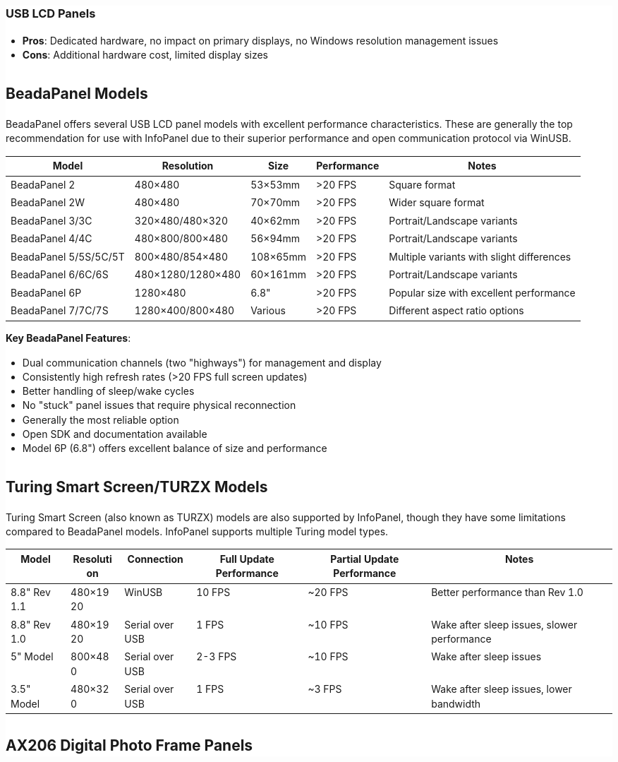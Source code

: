 ### USB LCD Panels
- **Pros**: Dedicated hardware, no impact on primary displays, no Windows resolution management issues
- **Cons**: Additional hardware cost, limited display sizes

## BeadaPanel Models

BeadaPanel offers several USB LCD panel models with excellent performance characteristics. These are generally the top recommendation for use with InfoPanel due to their superior performance and open communication protocol via WinUSB.

| Model | Resolution | Size | Performance | Notes |
|-------|------------|------|-------------|-------|
| BeadaPanel 2 | 480×480 | 53×53mm | >20 FPS | Square format |
| BeadaPanel 2W | 480×480 | 70×70mm | >20 FPS | Wider square format |
| BeadaPanel 3/3C | 320×480/480×320 | 40×62mm | >20 FPS | Portrait/Landscape variants |
| BeadaPanel 4/4C | 480×800/800×480 | 56×94mm | >20 FPS | Portrait/Landscape variants |
| BeadaPanel 5/5S/5C/5T | 800×480/854×480 | 108×65mm | >20 FPS | Multiple variants with slight differences |
| BeadaPanel 6/6C/6S | 480×1280/1280×480 | 60×161mm | >20 FPS | Portrait/Landscape variants |
| BeadaPanel 6P | 1280×480 | 6.8" | >20 FPS | Popular size with excellent performance |
| BeadaPanel 7/7C/7S | 1280×400/800×480 | Various | >20 FPS | Different aspect ratio options |

**Key BeadaPanel Features**:
- Dual communication channels (two "highways") for management and display
- Consistently high refresh rates (>20 FPS full screen updates)
- Better handling of sleep/wake cycles
- No "stuck" panel issues that require physical reconnection
- Generally the most reliable option
- Open SDK and documentation available
- Model 6P (6.8") offers excellent balance of size and performance

## Turing Smart Screen/TURZX Models

Turing Smart Screen (also known as TURZX) models are also supported by InfoPanel, though they have some limitations compared to BeadaPanel models. InfoPanel supports multiple Turing model types.

| Model | Resolution | Connection | Full Update Performance | Partial Update Performance | Notes |
|-------|------------|------------|--------------------|------------------------|-------|
| 8.8" Rev 1.1 | 480×1920 | WinUSB | 10 FPS | ~20 FPS | Better performance than Rev 1.0 |
| 8.8" Rev 1.0 | 480×1920 | Serial over USB | 1 FPS | ~10 FPS | Wake after sleep issues, slower performance |
| 5" Model | 800×480 | Serial over USB | 2-3 FPS | ~10 FPS | Wake after sleep issues |
| 3.5" Model | 480×320 | Serial over USB | 1 FPS | ~3 FPS | Wake after sleep issues, lower bandwidth |

## AX206 Digital Photo Frame Panels
